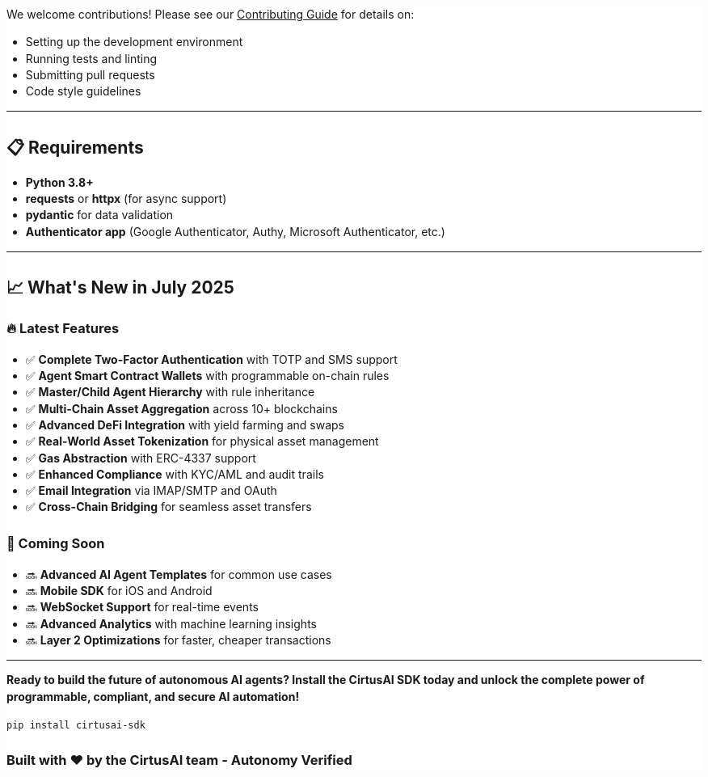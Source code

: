 We welcome contributions! Please see our [Contributing Guide](CONTRIBUTING.md) for details on:

- Setting up the development environment
- Running tests and linting
- Submitting pull requests
- Code style guidelines

---

## 📋 Requirements

- **Python 3.8+**
- **requests** or **httpx** (for async support)
- **pydantic** for data validation
- **Authenticator app** (Google Authenticator, Authy, Microsoft Authenticator, etc.)

---

## 📈 What's New in July 2025

### 🔥 Latest Features

- ✅ **Complete Two-Factor Authentication** with TOTP and SMS support
- ✅ **Agent Smart Contract Wallets** with programmable on-chain rules  
- ✅ **Master/Child Agent Hierarchy** with rule inheritance
- ✅ **Multi-Chain Asset Aggregation** across 10+ blockchains
- ✅ **Advanced DeFi Integration** with yield farming and swaps
- ✅ **Real-World Asset Tokenization** for physical asset management
- ✅ **Gas Abstraction** with ERC-4337 support
- ✅ **Enhanced Compliance** with KYC/AML and audit trails
- ✅ **Email Integration** via IMAP/SMTP and OAuth
- ✅ **Cross-Chain Bridging** for seamless asset transfers

### 🎯 Coming Soon

- 🔜 **Advanced AI Agent Templates** for common use cases
- 🔜 **Mobile SDK** for iOS and Android
- 🔜 **WebSocket Support** for real-time events
- 🔜 **Advanced Analytics** with machine learning insights
- 🔜 **Layer 2 Optimizations** for faster, cheaper transactions

---

**Ready to build the future of autonomous AI agents? Install the CirtusAI SDK today and unlock the complete power of programmable, compliant, and secure AI automation!**

```bash
pip install cirtusai-sdk
```

### Built with ❤️ by the CirtusAI team - Autonomy Verified